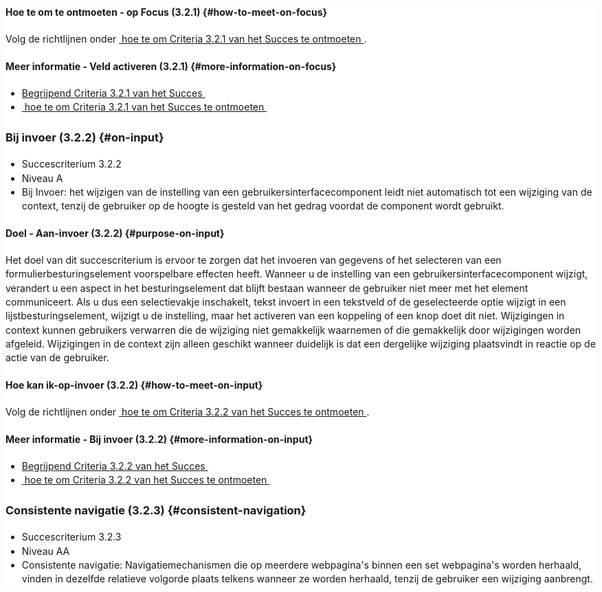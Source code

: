 #### Hoe te om te ontmoeten - op Focus (3.2.1) {#how-to-meet-on-focus}

Volg de richtlijnen onder [&#x200B; hoe te om Criteria 3.2.1 van het Succes te ontmoeten &#x200B;](https://www.w3.org/WAI/WCAG21/quickref/#on-focus).

#### Meer informatie - Veld activeren (3.2.1) {#more-information-on-focus}

* [&#x200B; Begrijpend Criteria 3.2.1 van het Succes &#x200B;](https://www.w3.org/WAI/WCAG21/Understanding/on-focus.html)
* [&#x200B; hoe te om Criteria 3.2.1 van het Succes te ontmoeten &#x200B;](https://www.w3.org/WAI/WCAG21/quickref/#on-focus)

### Bij invoer (3.2.2)  {#on-input}

* Succescriterium 3.2.2
* Niveau A
* Bij Invoer: het wijzigen van de instelling van een gebruikersinterfacecomponent leidt niet automatisch tot een wijziging van de context, tenzij de gebruiker op de hoogte is gesteld van het gedrag voordat de component wordt gebruikt.

#### Doel - Aan-invoer (3.2.2) {#purpose-on-input}

Het doel van dit succescriterium is ervoor te zorgen dat het invoeren van gegevens of het selecteren van een formulierbesturingselement voorspelbare effecten heeft. Wanneer u de instelling van een gebruikersinterfacecomponent wijzigt, verandert u een aspect in het besturingselement dat blijft bestaan wanneer de gebruiker niet meer met het element communiceert. Als u dus een selectievakje inschakelt, tekst invoert in een tekstveld of de geselecteerde optie wijzigt in een lijstbesturingselement, wijzigt u de instelling, maar het activeren van een koppeling of een knop doet dit niet. Wijzigingen in context kunnen gebruikers verwarren die de wijziging niet gemakkelijk waarnemen of die gemakkelijk door wijzigingen worden afgeleid. Wijzigingen in de context zijn alleen geschikt wanneer duidelijk is dat een dergelijke wijziging plaatsvindt in reactie op de actie van de gebruiker.

#### Hoe kan ik-op-invoer (3.2.2) {#how-to-meet-on-input}

Volg de richtlijnen onder [&#x200B; hoe te om Criteria 3.2.2 van het Succes te ontmoeten &#x200B;](https://www.w3.org/WAI/WCAG21/quickref/#on-input).

#### Meer informatie - Bij invoer (3.2.2) {#more-information-on-input}

* [&#x200B; Begrijpend Criteria 3.2.2 van het Succes &#x200B;](https://www.w3.org/WAI/WCAG21/Understanding/on-input.html)
* [&#x200B; hoe te om Criteria 3.2.2 van het Succes te ontmoeten &#x200B;](https://www.w3.org/WAI/WCAG21/quickref/#on-input)

### Consistente navigatie (3.2.3)  {#consistent-navigation}

* Succescriterium 3.2.3
* Niveau AA
* Consistente navigatie: Navigatiemechanismen die op meerdere webpagina&#39;s binnen een set webpagina&#39;s worden herhaald, vinden in dezelfde relatieve volgorde plaats telkens wanneer ze worden herhaald, tenzij de gebruiker een wijziging aanbrengt.
